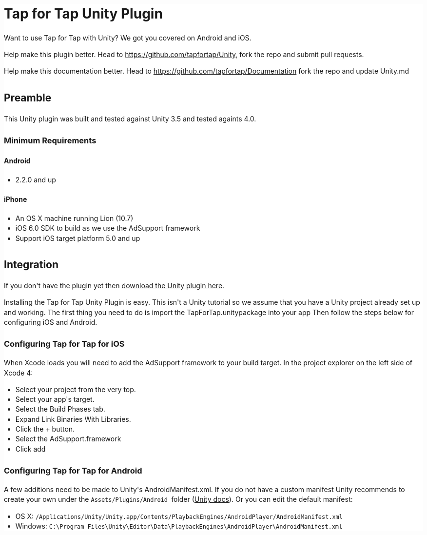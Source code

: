 # Tap for Tap Unity Plugin

Want to use Tap for Tap with Unity? We got you covered on Android and iOS.

Help make this plugin better. Head to https://github.com/tapfortap/Unity, fork the repo and submit pull requests.

Help make this documentation better. Head to https://github.com/tapfortap/Documentation fork the repo and update Unity.md

##  Preamble
This Unity plugin was built and tested against Unity 3.5 and tested againts 4.0.

### Minimum Requirements

#### Android
- 2.2.0 and up

#### iPhone
- An OS X machine running Lion (10.7)
- iOS 6.0 SDK to build as we use the AdSupport framework
- Support iOS target platform 5.0 and up

##  Integration
If you don't have the plugin yet then [download the Unity plugin here](https://github.com/tapfortap/Unity/raw/master/release/TapForTap-Unity-1.3.1.unitypackage).

Installing the Tap for Tap Unity Plugin is easy. This isn't a Unity tutorial so we
assume that you have a Unity project already set up and working. The first thing you
need to do is import the TapForTap.unitypackage into your app
Then follow the steps below for configuring iOS and Android.

### Configuring Tap for Tap for iOS
When Xcode loads you will need to add the AdSupport framework to your build target.
In the project explorer on the left side of Xcode 4:

- Select your project from the very top.
- Select your app's target.
- Select the Build Phases tab.
- Expand Link Binaries With Libraries.
- Click the + button.
- Select the AdSupport.framework
- Click add

### Configuring Tap for Tap for Android
A few additions need to be made to Unity's AndroidManifest.xml. If you do not
have a custom manifest Unity recommends to create your own under the `Assets/Plugins/Android `folder ([Unity docs](http://docs.unity3d.com/Documentation/Manual/PluginsForAndroid.html)).
Or you can edit the default manifest:
 - OS X: `/Applications/Unity/Unity.app/Contents/PlaybackEngines/AndroidPlayer/AndroidManifest.xml`
 - Windows: `C:\Program Files\Unity\Editor\Data\PlaybackEngines\AndroidPlayer\AndroidManifest.xml`
